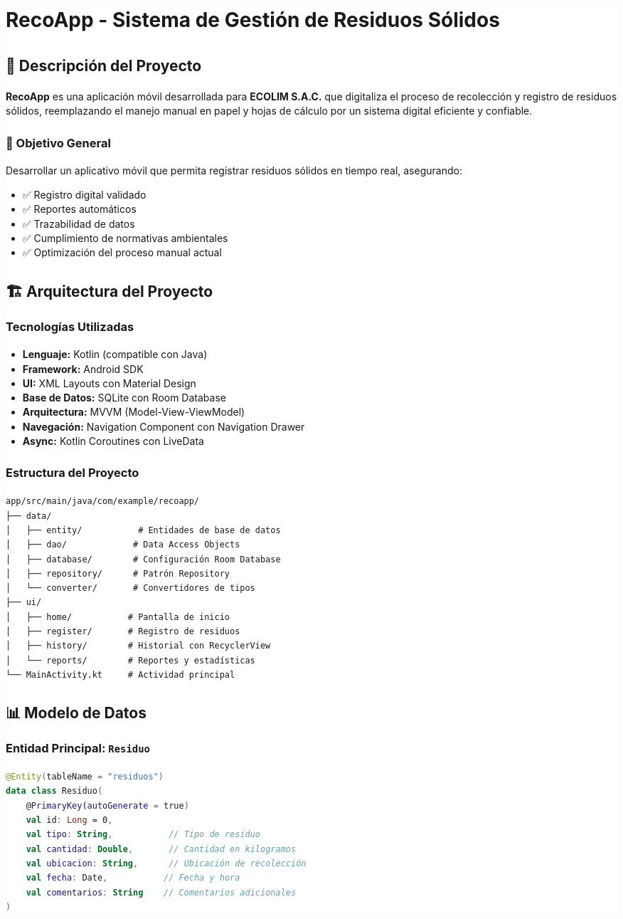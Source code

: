 # RecoApp - Sistema de Gestión de Residuos Sólidos

## 📱 Descripción del Proyecto

**RecoApp** es una aplicación móvil desarrollada para **ECOLIM S.A.C.** que digitaliza el proceso de recolección y registro de residuos sólidos, reemplazando el manejo manual en papel y hojas de cálculo por un sistema digital eficiente y confiable.

### 🎯 Objetivo General
Desarrollar un aplicativo móvil que permita registrar residuos sólidos en tiempo real, asegurando:
- ✅ Registro digital validado
- ✅ Reportes automáticos
- ✅ Trazabilidad de datos
- ✅ Cumplimiento de normativas ambientales
- ✅ Optimización del proceso manual actual

## 🏗️ Arquitectura del Proyecto

### Tecnologías Utilizadas
- **Lenguaje:** Kotlin (compatible con Java)
- **Framework:** Android SDK
- **UI:** XML Layouts con Material Design
- **Base de Datos:** SQLite con Room Database
- **Arquitectura:** MVVM (Model-View-ViewModel)
- **Navegación:** Navigation Component con Navigation Drawer
- **Async:** Kotlin Coroutines con LiveData

### Estructura del Proyecto
```
app/src/main/java/com/example/recoapp/
├── data/
│   ├── entity/           # Entidades de base de datos
│   ├── dao/             # Data Access Objects
│   ├── database/        # Configuración Room Database
│   ├── repository/      # Patrón Repository
│   └── converter/       # Convertidores de tipos
├── ui/
│   ├── home/           # Pantalla de inicio
│   ├── register/       # Registro de residuos
│   ├── history/        # Historial con RecyclerView
│   └── reports/        # Reportes y estadísticas
└── MainActivity.kt     # Actividad principal
```

## 📊 Modelo de Datos

### Entidad Principal: `Residuo`
```kotlin
@Entity(tableName = "residuos")
data class Residuo(
    @PrimaryKey(autoGenerate = true)
    val id: Long = 0,
    val tipo: String,           // Tipo de residuo
    val cantidad: Double,       // Cantidad en kilogramos
    val ubicacion: String,      // Ubicación de recolección
    val fecha: Date,           // Fecha y hora
    val comentarios: String    // Comentarios adicionales
)
```
